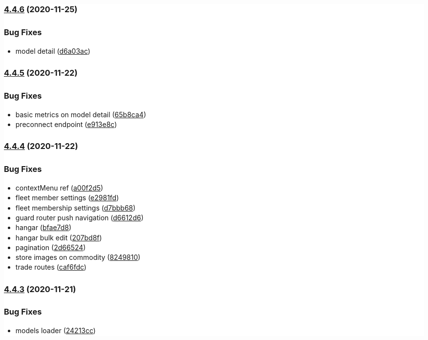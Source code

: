 ### [4.4.6](https://github.com/fleetyards/fleetyards/compare/v4.4.5...v4.4.6) (2020-11-25)


### Bug Fixes

* model detail ([d6a03ac](https://github.com/fleetyards/fleetyards/commit/d6a03ac660b95231c74755ae793213fb7aa36247))

### [4.4.5](https://github.com/fleetyards/fleetyards/compare/v4.4.4...v4.4.5) (2020-11-22)


### Bug Fixes

* basic metrics on model detail ([65b8ca4](https://github.com/fleetyards/fleetyards/commit/65b8ca49cf953702144d30ddaf54e7a5f16f9485))
* preconnect endpoint ([e913e8c](https://github.com/fleetyards/fleetyards/commit/e913e8cf7475da04dab92c90938b5bb35a402eb8))

### [4.4.4](https://github.com/fleetyards/fleetyards/compare/v4.4.3...v4.4.4) (2020-11-22)


### Bug Fixes

* contextMenu ref ([a00f2d5](https://github.com/fleetyards/fleetyards/commit/a00f2d5a039a28c10f37644be22bd4d734065954))
* fleet member settings ([e2981fd](https://github.com/fleetyards/fleetyards/commit/e2981fde79eeef1351d5fe8c6a1ca3a15e99e052))
* fleet membership settings ([d7bbb68](https://github.com/fleetyards/fleetyards/commit/d7bbb6857a1709be1375b4eb5d5b83968a0e5e71))
* guard router push navigation ([d6612d6](https://github.com/fleetyards/fleetyards/commit/d6612d6e4b6c68be4061de9458b48f79962334d4))
* hangar ([bfae7d8](https://github.com/fleetyards/fleetyards/commit/bfae7d82464e7f5aac6761ab6f6f48ee328267e9))
* hangar bulk edit ([207bd8f](https://github.com/fleetyards/fleetyards/commit/207bd8f4be8ea2bc16b450142f3dd0f8267048d7))
* pagination ([2d66524](https://github.com/fleetyards/fleetyards/commit/2d66524253613d97bdf8c8c7674d5063ee40b1f4))
* store images on commodity ([8249810](https://github.com/fleetyards/fleetyards/commit/82498106126b74ac6935dcc3d465dedeb5c56952))
* trade routes ([caf6fdc](https://github.com/fleetyards/fleetyards/commit/caf6fdc2cdde4a7c636d6bdb605dab3d9fad059d))

### [4.4.3](https://github.com/fleetyards/fleetyards/compare/v4.4.2...v4.4.3) (2020-11-21)


### Bug Fixes

* models loader ([24213cc](https://github.com/fleetyards/fleetyards/commit/24213ccce4ae4edc981d0d1578950253d89432d1))
